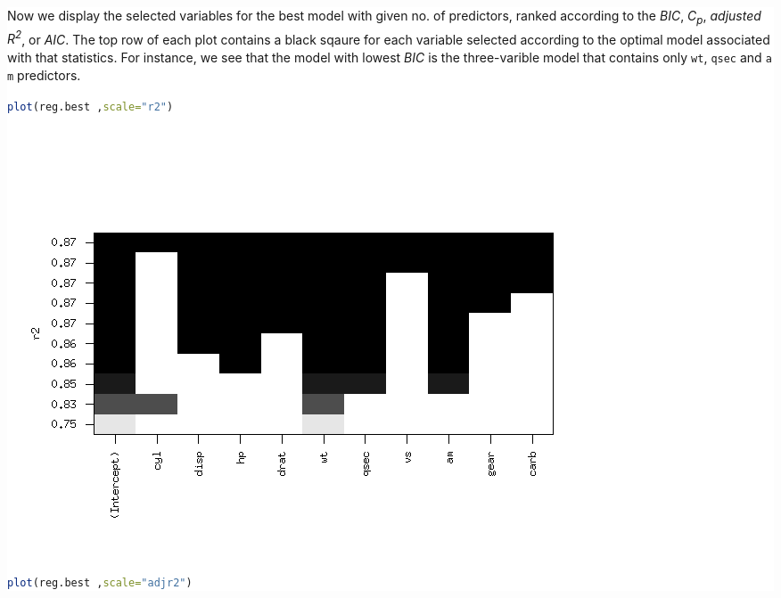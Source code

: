 Now we display the selected variables for the best model with given no. of predictors, ranked according to the *BIC*, *C<sub>p</sub>*, *adjusted R<sup>2</sup>*, or *AIC*. The top row of each plot contains a black sqaure for each variable selected according to the optimal model associated with that statistics. For instance, we see that the model with lowest *BIC* is the three-varible model that contains only `wt`, `qsec` and `am` predictors.



```r
plot(reg.best ,scale="r2")
```

![](regmodel_files/figure-html/unnamed-chunk-7-1.png)

```r
plot(reg.best ,scale="adjr2")
```
